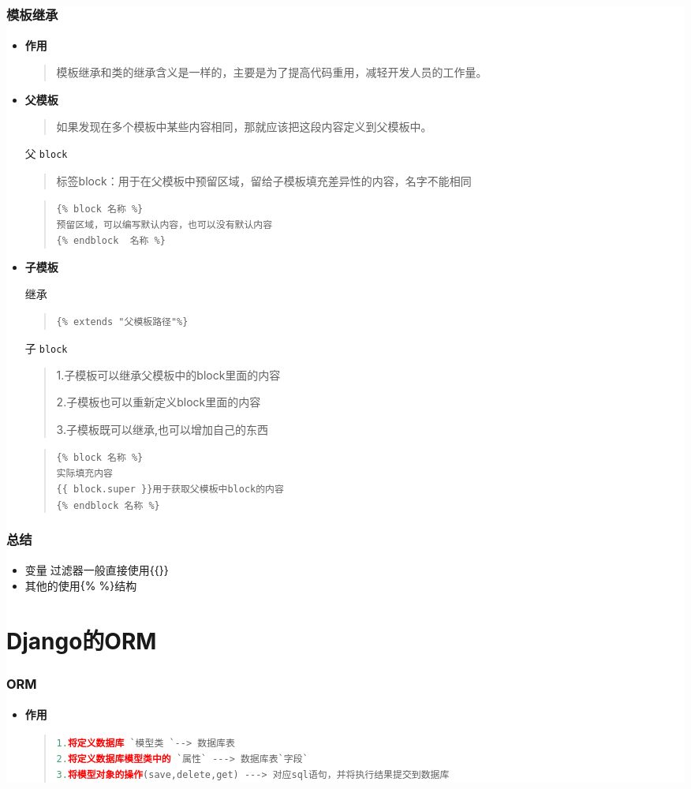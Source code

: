 ### 模板继承

+ **作用**

  > 模板继承和类的继承含义是一样的，主要是为了提高代码重用，减轻开发人员的工作量。

+ **父模板**

  > 如果发现在多个模板中某些内容相同，那就应该把这段内容定义到父模板中。

  父 `block`

  > 标签block：用于在父模板中预留区域，留给子模板填充差异性的内容，名字不能相同

  > ~~~html
  > {% block 名称 %}
  > 预留区域，可以编写默认内容，也可以没有默认内容
  > {% endblock  名称 %}
  > ~~~

+ **子模板**

  继承

  > ```
  > {% extends "父模板路径"%}
  > ```

  子  `block`

  > 1.子模板可以继承父模板中的block里面的内容
  >
  > 2.子模板也可以重新定义block里面的内容
  >
  > 3.子模板既可以继承,也可以增加自己的东西

  > ```html
  > {% block 名称 %}
  > 实际填充内容
  > {{ block.super }}用于获取父模板中block的内容
  > {% endblock 名称 %}
  > ```

### 总结

+ 变量 过滤器一般直接使用{{}}
+ 其他的使用{% %}结构

# Django的ORM

### ORM

+ **作用**

  > ~~~python
  > 1.将定义数据库 `模型类 `--> 数据库表
  > 2.将定义数据库模型类中的 `属性` ---> 数据库表`字段`
  > 3.将模型对象的操作(save,delete,get) ---> 对应sql语句，并将执行结果提交到数据库
  > ~~~
